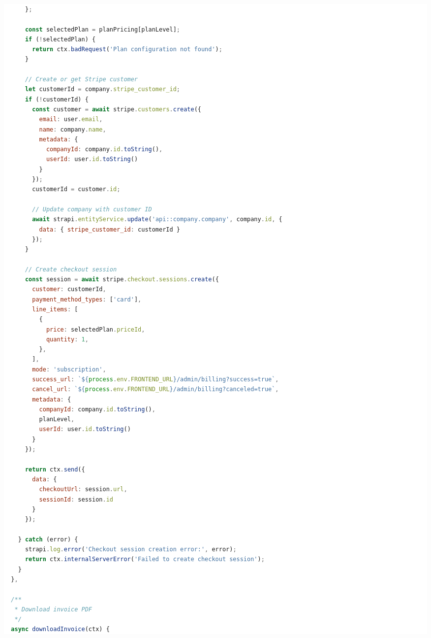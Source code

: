 ```javascript
      };

      const selectedPlan = planPricing[planLevel];
      if (!selectedPlan) {
        return ctx.badRequest('Plan configuration not found');
      }

      // Create or get Stripe customer
      let customerId = company.stripe_customer_id;
      if (!customerId) {
        const customer = await stripe.customers.create({
          email: user.email,
          name: company.name,
          metadata: {
            companyId: company.id.toString(),
            userId: user.id.toString()
          }
        });
        customerId = customer.id;

        // Update company with customer ID
        await strapi.entityService.update('api::company.company', company.id, {
          data: { stripe_customer_id: customerId }
        });
      }

      // Create checkout session
      const session = await stripe.checkout.sessions.create({
        customer: customerId,
        payment_method_types: ['card'],
        line_items: [
          {
            price: selectedPlan.priceId,
            quantity: 1,
          },
        ],
        mode: 'subscription',
        success_url: `${process.env.FRONTEND_URL}/admin/billing?success=true`,
        cancel_url: `${process.env.FRONTEND_URL}/admin/billing?canceled=true`,
        metadata: {
          companyId: company.id.toString(),
          planLevel,
          userId: user.id.toString()
        }
      });

      return ctx.send({ 
        data: { 
          checkoutUrl: session.url,
          sessionId: session.id 
        } 
      });

    } catch (error) {
      strapi.log.error('Checkout session creation error:', error);
      return ctx.internalServerError('Failed to create checkout session');
    }
  },

  /**
   * Download invoice PDF
   */
  async downloadInvoice(ctx) {
```
